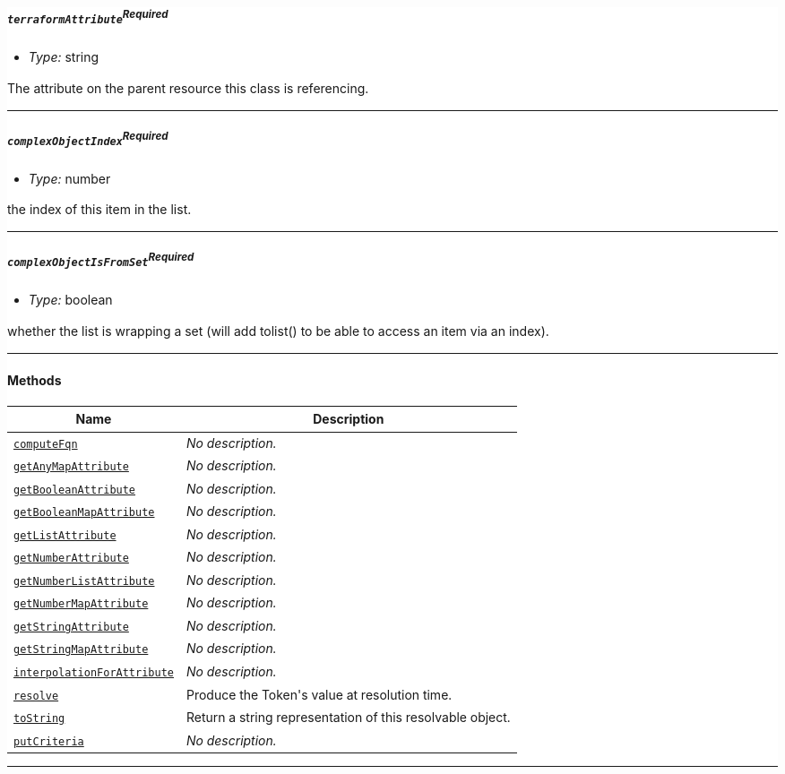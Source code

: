 ##### `terraformAttribute`<sup>Required</sup> <a name="terraformAttribute" id="@cdktf/provider-azurerm.dataProtectionBackupPolicyDisk.DataProtectionBackupPolicyDiskRetentionRuleOutputReference.Initializer.parameter.terraformAttribute"></a>

- *Type:* string

The attribute on the parent resource this class is referencing.

---

##### `complexObjectIndex`<sup>Required</sup> <a name="complexObjectIndex" id="@cdktf/provider-azurerm.dataProtectionBackupPolicyDisk.DataProtectionBackupPolicyDiskRetentionRuleOutputReference.Initializer.parameter.complexObjectIndex"></a>

- *Type:* number

the index of this item in the list.

---

##### `complexObjectIsFromSet`<sup>Required</sup> <a name="complexObjectIsFromSet" id="@cdktf/provider-azurerm.dataProtectionBackupPolicyDisk.DataProtectionBackupPolicyDiskRetentionRuleOutputReference.Initializer.parameter.complexObjectIsFromSet"></a>

- *Type:* boolean

whether the list is wrapping a set (will add tolist() to be able to access an item via an index).

---

#### Methods <a name="Methods" id="Methods"></a>

| **Name** | **Description** |
| --- | --- |
| <code><a href="#@cdktf/provider-azurerm.dataProtectionBackupPolicyDisk.DataProtectionBackupPolicyDiskRetentionRuleOutputReference.computeFqn">computeFqn</a></code> | *No description.* |
| <code><a href="#@cdktf/provider-azurerm.dataProtectionBackupPolicyDisk.DataProtectionBackupPolicyDiskRetentionRuleOutputReference.getAnyMapAttribute">getAnyMapAttribute</a></code> | *No description.* |
| <code><a href="#@cdktf/provider-azurerm.dataProtectionBackupPolicyDisk.DataProtectionBackupPolicyDiskRetentionRuleOutputReference.getBooleanAttribute">getBooleanAttribute</a></code> | *No description.* |
| <code><a href="#@cdktf/provider-azurerm.dataProtectionBackupPolicyDisk.DataProtectionBackupPolicyDiskRetentionRuleOutputReference.getBooleanMapAttribute">getBooleanMapAttribute</a></code> | *No description.* |
| <code><a href="#@cdktf/provider-azurerm.dataProtectionBackupPolicyDisk.DataProtectionBackupPolicyDiskRetentionRuleOutputReference.getListAttribute">getListAttribute</a></code> | *No description.* |
| <code><a href="#@cdktf/provider-azurerm.dataProtectionBackupPolicyDisk.DataProtectionBackupPolicyDiskRetentionRuleOutputReference.getNumberAttribute">getNumberAttribute</a></code> | *No description.* |
| <code><a href="#@cdktf/provider-azurerm.dataProtectionBackupPolicyDisk.DataProtectionBackupPolicyDiskRetentionRuleOutputReference.getNumberListAttribute">getNumberListAttribute</a></code> | *No description.* |
| <code><a href="#@cdktf/provider-azurerm.dataProtectionBackupPolicyDisk.DataProtectionBackupPolicyDiskRetentionRuleOutputReference.getNumberMapAttribute">getNumberMapAttribute</a></code> | *No description.* |
| <code><a href="#@cdktf/provider-azurerm.dataProtectionBackupPolicyDisk.DataProtectionBackupPolicyDiskRetentionRuleOutputReference.getStringAttribute">getStringAttribute</a></code> | *No description.* |
| <code><a href="#@cdktf/provider-azurerm.dataProtectionBackupPolicyDisk.DataProtectionBackupPolicyDiskRetentionRuleOutputReference.getStringMapAttribute">getStringMapAttribute</a></code> | *No description.* |
| <code><a href="#@cdktf/provider-azurerm.dataProtectionBackupPolicyDisk.DataProtectionBackupPolicyDiskRetentionRuleOutputReference.interpolationForAttribute">interpolationForAttribute</a></code> | *No description.* |
| <code><a href="#@cdktf/provider-azurerm.dataProtectionBackupPolicyDisk.DataProtectionBackupPolicyDiskRetentionRuleOutputReference.resolve">resolve</a></code> | Produce the Token's value at resolution time. |
| <code><a href="#@cdktf/provider-azurerm.dataProtectionBackupPolicyDisk.DataProtectionBackupPolicyDiskRetentionRuleOutputReference.toString">toString</a></code> | Return a string representation of this resolvable object. |
| <code><a href="#@cdktf/provider-azurerm.dataProtectionBackupPolicyDisk.DataProtectionBackupPolicyDiskRetentionRuleOutputReference.putCriteria">putCriteria</a></code> | *No description.* |

---